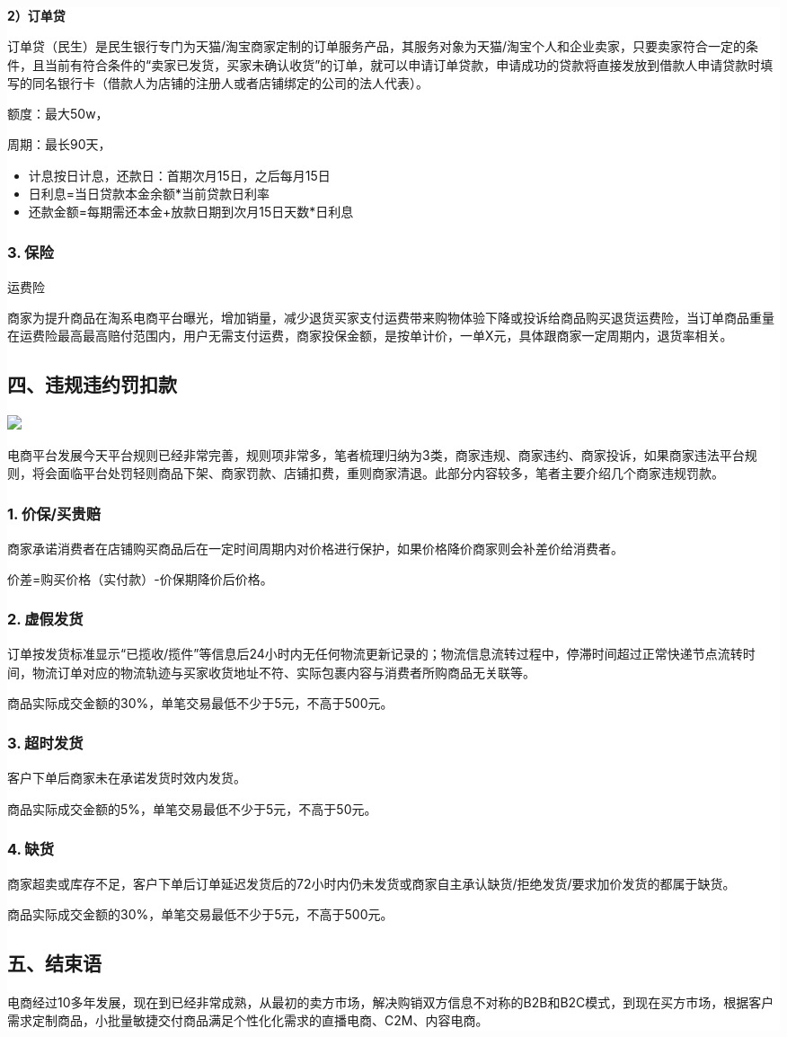 **2）订单贷**

订单贷（民生）是民生银行专门为天猫/淘宝商家定制的订单服务产品，其服务对象为天猫/淘宝个人和企业卖家，只要卖家符合一定的条件，且当前有符合条件的“卖家已发货，买家未确认收货”的订单，就可以申请订单贷款，申请成功的贷款将直接发放到借款人申请贷款时填写的同名银行卡（借款人为店铺的注册人或者店铺绑定的公司的法人代表）。

额度：最大50w，

周期：最长90天，

*   计息按日计息，还款日：首期次月15日，之后每月15日
*   日利息=当日贷款本金余额\*当前贷款日利率
*   还款金额=每期需还本金+放款日期到次月15日天数\*日利息

### 3\. 保险

运费险

商家为提升商品在淘系电商平台曝光，增加销量，减少退货买家支付运费带来购物体验下降或投诉给商品购买退货运费险，当订单商品重量在运费险最高最高赔付范围内，用户无需支付运费，商家投保金额，是按单计价，一单X元，具体跟商家一定周期内，退货率相关。

## 四、违规违约罚扣款

![](https://image.woshipm.com/2023/12/04/f1e6c350-92ae-11ee-bacb-00163e0b5ff3.png)

电商平台发展今天平台规则已经非常完善，规则项非常多，笔者梳理归纳为3类，商家违规、商家违约、商家投诉，如果商家违法平台规则，将会面临平台处罚轻则商品下架、商家罚款、店铺扣费，重则商家清退。此部分内容较多，笔者主要介绍几个商家违规罚款。

### 1\. 价保/买贵赔

商家承诺消费者在店铺购买商品后在一定时间周期内对价格进行保护，如果价格降价商家则会补差价给消费者。

价差=购买价格（实付款）-价保期降价后价格。

### 2\. 虚假发货

订单按发货标准显示“已揽收/揽件”等信息后24小时内无任何物流更新记录的；物流信息流转过程中，停滞时间超过正常快递节点流转时间，物流订单对应的物流轨迹与买家收货地址不符、实际包裹内容与消费者所购商品无关联等。

商品实际成交金额的30%，单笔交易最低不少于5元，不高于500元。

### 3\. 超时发货

客户下单后商家未在承诺发货时效内发货。

商品实际成交金额的5%，单笔交易最低不少于5元，不高于50元。

### 4\. 缺货

商家超卖或库存不足，客户下单后订单延迟发货后的72小时内仍未发货或商家自主承认缺货/拒绝发货/要求加价发货的都属于缺货。

商品实际成交金额的30%，单笔交易最低不少于5元，不高于500元。

## 五、结束语

电商经过10多年发展，现在到已经非常成熟，从最初的卖方市场，解决购销双方信息不对称的B2B和B2C模式，到现在买方市场，根据客户需求定制商品，小批量敏捷交付商品满足个性化化需求的直播电商、C2M、内容电商。
